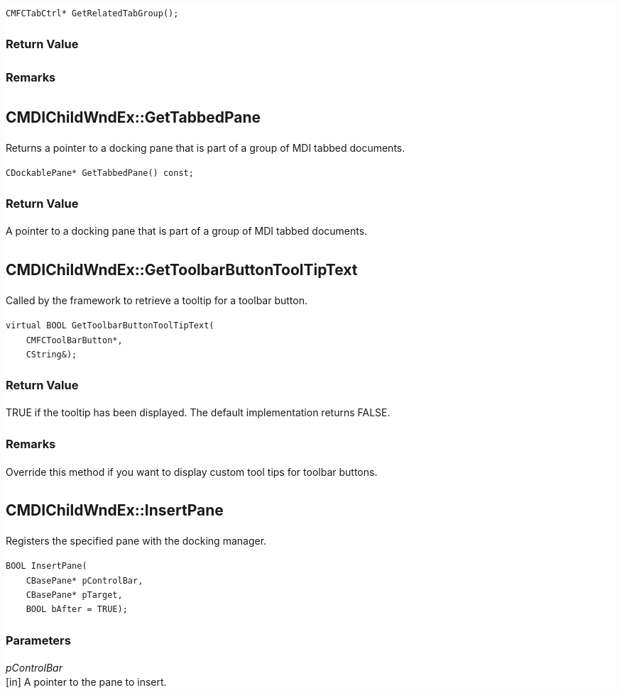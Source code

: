 ```
CMFCTabCtrl* GetRelatedTabGroup();
```

### Return Value

### Remarks

## <a name="gettabbedpane"></a> CMDIChildWndEx::GetTabbedPane

Returns a pointer to a docking pane that is part of a group of MDI tabbed documents.

```
CDockablePane* GetTabbedPane() const;
```

### Return Value

A pointer to a docking pane that is part of a group of MDI tabbed documents.

## <a name="gettoolbarbuttontooltiptext"></a> CMDIChildWndEx::GetToolbarButtonToolTipText

Called by the framework to retrieve a tooltip for a toolbar button.

```
virtual BOOL GetToolbarButtonToolTipText(
    CMFCToolBarButton*,
    CString&);
```

### Return Value

TRUE if the tooltip has been displayed. The default implementation returns FALSE.

### Remarks

Override this method if you want to display custom tool tips for toolbar buttons.

## <a name="insertpane"></a> CMDIChildWndEx::InsertPane

Registers the specified pane with the docking manager.

```
BOOL InsertPane(
    CBasePane* pControlBar,
    CBasePane* pTarget,
    BOOL bAfter = TRUE);
```

### Parameters

*pControlBar*<br/>
[in] A pointer to the pane to insert.
